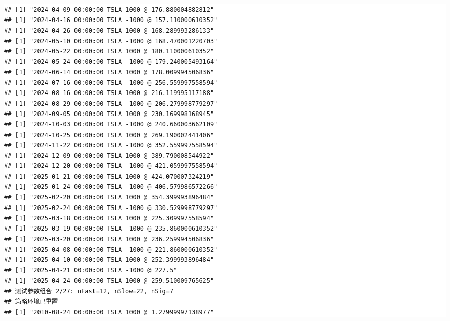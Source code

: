     ## [1] "2024-04-09 00:00:00 TSLA 1000 @ 176.880004882812"
    ## [1] "2024-04-16 00:00:00 TSLA -1000 @ 157.110000610352"
    ## [1] "2024-04-26 00:00:00 TSLA 1000 @ 168.289993286133"
    ## [1] "2024-05-10 00:00:00 TSLA -1000 @ 168.470001220703"
    ## [1] "2024-05-22 00:00:00 TSLA 1000 @ 180.110000610352"
    ## [1] "2024-05-24 00:00:00 TSLA -1000 @ 179.240005493164"
    ## [1] "2024-06-14 00:00:00 TSLA 1000 @ 178.009994506836"
    ## [1] "2024-07-16 00:00:00 TSLA -1000 @ 256.559997558594"
    ## [1] "2024-08-16 00:00:00 TSLA 1000 @ 216.119995117188"
    ## [1] "2024-08-29 00:00:00 TSLA -1000 @ 206.279998779297"
    ## [1] "2024-09-05 00:00:00 TSLA 1000 @ 230.169998168945"
    ## [1] "2024-10-03 00:00:00 TSLA -1000 @ 240.660003662109"
    ## [1] "2024-10-25 00:00:00 TSLA 1000 @ 269.190002441406"
    ## [1] "2024-11-22 00:00:00 TSLA -1000 @ 352.559997558594"
    ## [1] "2024-12-09 00:00:00 TSLA 1000 @ 389.790008544922"
    ## [1] "2024-12-20 00:00:00 TSLA -1000 @ 421.059997558594"
    ## [1] "2025-01-21 00:00:00 TSLA 1000 @ 424.070007324219"
    ## [1] "2025-01-24 00:00:00 TSLA -1000 @ 406.579986572266"
    ## [1] "2025-02-20 00:00:00 TSLA 1000 @ 354.399993896484"
    ## [1] "2025-02-24 00:00:00 TSLA -1000 @ 330.529998779297"
    ## [1] "2025-03-18 00:00:00 TSLA 1000 @ 225.309997558594"
    ## [1] "2025-03-19 00:00:00 TSLA -1000 @ 235.860000610352"
    ## [1] "2025-03-20 00:00:00 TSLA 1000 @ 236.259994506836"
    ## [1] "2025-04-08 00:00:00 TSLA -1000 @ 221.860000610352"
    ## [1] "2025-04-10 00:00:00 TSLA 1000 @ 252.399993896484"
    ## [1] "2025-04-21 00:00:00 TSLA -1000 @ 227.5"
    ## [1] "2025-04-24 00:00:00 TSLA 1000 @ 259.510009765625"
    ## 测试参数组合 2/27: nFast=12, nSlow=22, nSig=7
    ## 策略环境已重置
    ## [1] "2010-08-24 00:00:00 TSLA 1000 @ 1.27999997138977"
